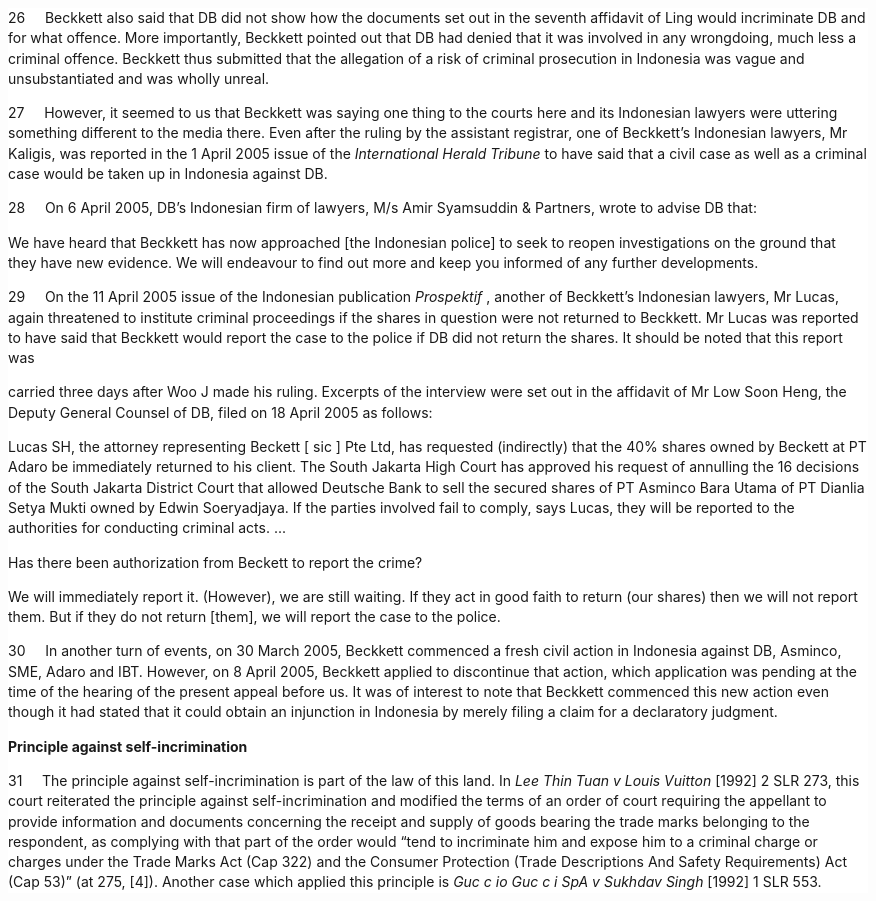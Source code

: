 26     Beckkett also said that DB did not show how the documents set out in the seventh affidavit of Ling would incriminate DB and for what offence. More importantly, Beckkett pointed out that DB had denied that it was involved in any wrongdoing, much less a criminal offence. Beckkett thus submitted that the allegation of a risk of criminal prosecution in Indonesia was vague and unsubstantiated and was wholly unreal. 

27     However, it seemed to us that Beckkett was saying one thing to the courts here and its Indonesian lawyers were uttering something different to the media there. Even after the ruling by the assistant registrar, one of Beckkett’s Indonesian lawyers, Mr Kaligis, was reported in the 1 April 2005 issue of the _International Herald Tribune_ to have said that a civil case as well as a criminal case would be taken up in Indonesia against DB. 

28     On 6 April 2005, DB’s Indonesian firm of lawyers, M/s Amir Syamsuddin & Partners, wrote to advise DB that: 

 We have heard that Beckkett has now approached [the Indonesian police] to seek to reopen investigations on the ground that they have new evidence. We will endeavour to find out more and keep you informed of any further developments. 

29     On the 11 April 2005 issue of the Indonesian publication _Prospektif_ , another of Beckkett’s Indonesian lawyers, Mr Lucas, again threatened to institute criminal proceedings if the shares in question were not returned to Beckkett. Mr Lucas was reported to have said that Beckkett would report the case to the police if DB did not return the shares. It should be noted that this report was 


carried three days after Woo J made his ruling. Excerpts of the interview were set out in the affidavit of Mr Low Soon Heng, the Deputy General Counsel of DB, filed on 18 April 2005 as follows: 

 Lucas SH, the attorney representing Beckett [ sic ] Pte Ltd, has requested (indirectly) that the 40% shares owned by Beckett at PT Adaro be immediately returned to his client. The South Jakarta High Court has approved his request of annulling the 16 decisions of the South Jakarta District Court that allowed Deutsche Bank to sell the secured shares of PT Asminco Bara Utama of PT Dianlia Setya Mukti owned by Edwin Soeryadjaya. If the parties involved fail to comply, says Lucas, they will be reported to the authorities for conducting criminal acts. ... 

 Has there been authorization from Beckett to report the crime? 

 We will immediately report it. (However), we are still waiting. If they act in good faith to return (our shares) then we will not report them. But if they do not return [them], we will report the case to the police. 

30     In another turn of events, on 30 March 2005, Beckkett commenced a fresh civil action in Indonesia against DB, Asminco, SME, Adaro and IBT. However, on 8 April 2005, Beckkett applied to discontinue that action, which application was pending at the time of the hearing of the present appeal before us. It was of interest to note that Beckkett commenced this new action even though it had stated that it could obtain an injunction in Indonesia by merely filing a claim for a declaratory judgment. 

**Principle against self-incrimination** 

31     The principle against self-incrimination is part of the law of this land. In _Lee Thin Tuan v Louis Vuitton_ [1992] 2 SLR 273, this court reiterated the principle against self-incrimination and modified the terms of an order of court requiring the appellant to provide information and documents concerning the receipt and supply of goods bearing the trade marks belonging to the respondent, as complying with that part of the order would “tend to incriminate him and expose him to a criminal charge or charges under the Trade Marks Act (Cap 322) and the Consumer Protection (Trade Descriptions And Safety Requirements) Act (Cap 53)” (at 275, [4]). Another case which applied this principle is _Guc c io Guc c i SpA v Sukhdav Singh_ [1992] 1 SLR 553. 
